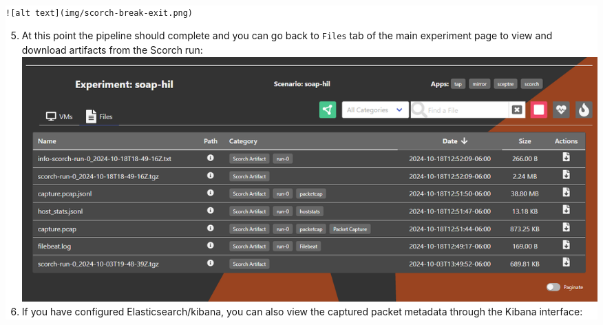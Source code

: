     ![alt text](img/scorch-break-exit.png)
5. At this point the pipeline should complete and you can go back to `Files` tab of the main experiment page to view and download artifacts from the Scorch run:
    ![alt text](img/scorch-artifacts.png)
6. If you have configured Elasticsearch/kibana, you can also view the captured packet metadata through the Kibana interface:
